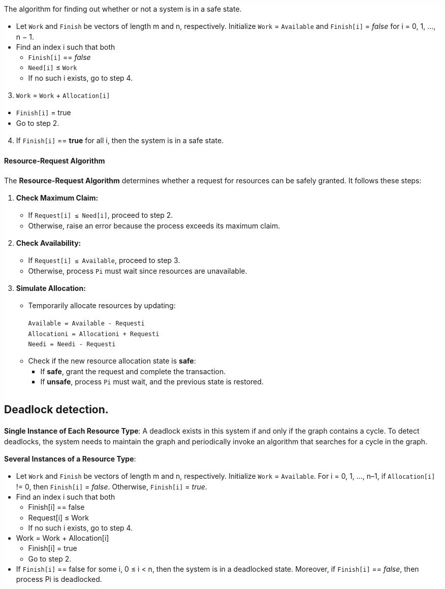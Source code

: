 The algorithm for finding out whether or not a system is in a safe state. 
- Let `Work` and `Finish` be vectors of length m and n, respectively. Initialize `Work` = `Available` and `Finish[i]` = *false* for i = 0, 1, ..., n − 1.
- Find an index i such that both
  - `Finish[i]` == *false*
  - `Need[i]` ≤ `Work`
  - If no such i exists, go to step 4.
3. `Work` = `Work` + `Allocation[i]`
  - `Finish[i]` = true
  - Go to step 2.
4. If `Finish[i]` == **true** for all i, then the system is in a safe state.

#### Resource-Request Algorithm

The **Resource-Request Algorithm** determines whether a request for resources can be safely granted. It follows these steps:

1. **Check Maximum Claim:**  
   - If `Request[i] ≤ Need[i]`, proceed to step 2.  
   - Otherwise, raise an error because the process exceeds its maximum claim.

2. **Check Availability:**  
   - If `Request[i] ≤ Available`, proceed to step 3.  
   - Otherwise, process `Pi` must wait since resources are unavailable.

3. **Simulate Allocation:**  
   - Temporarily allocate resources by updating:  
     ```
     Available = Available - Requesti
     Allocationi = Allocationi + Requesti
     Needi = Needi - Requesti
     ```
   - Check if the new resource allocation state is **safe**:
     - If **safe**, grant the request and complete the transaction.  
     - If **unsafe**, process `Pi` must wait, and the previous state is restored.

## Deadlock detection.

**Single Instance of Each Resource Type**:
A deadlock exists in this system if and only if the graph contains a cycle. To detect deadlocks, the system needs to maintain the graph and periodically invoke an algorithm that searches for a cycle in the graph.


**Several Instances of a Resource Type**:
- Let `Work` and `Finish` be vectors of length m and n, respectively. Initialize `Work` = `Available`. For i = 0, 1, ..., n–1, if `Allocation[i]` != 0, then `Finish[i]` = *false*. Otherwise, `Finish[i]` = *true*.
- Find an index i such that both
  - Finish[i] == false
  - Request[i] ≤ Work
  - If no such i exists, go to step 4.
- Work = Work + Allocation[i]
  - Finish[i] = true
  - Go to step 2.
- If `Finish[i]` == false for some i, 0 ≤ i < n, then the system is in a deadlocked state. Moreover, if `Finish[i]` == *false*, then process Pi is deadlocked.
